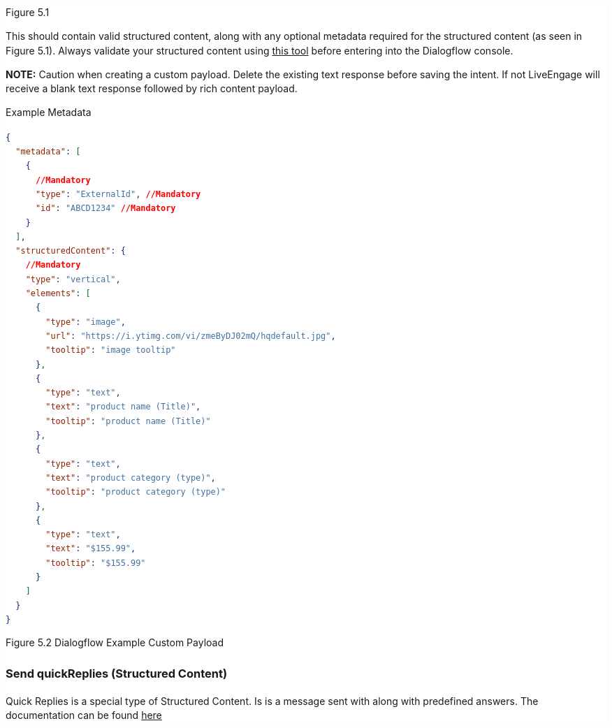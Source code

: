 Figure 5.1

This should contain valid structured content, along with any optional metadata required for the structured content (as seen in Figure 5.1). Always validate your structured content using [this tool](https://livepersoninc.github.io/json-pollock/editor/) before entering into the Dialogflow console.

**NOTE:** Caution when creating a custom payload. Delete the existing text response before saving the intent. If not LiveEngage will receive a blank text response followed by rich content payload.

Example Metadata

```json
{
  "metadata": [
    {
      //Mandatory
      "type": "ExternalId", //Mandatory
      "id": "ABCD1234" //Mandatory
    }
  ],
  "structuredContent": {
    //Mandatory
    "type": "vertical",
    "elements": [
      {
        "type": "image",
        "url": "https://i.ytimg.com/vi/zmeByDJ02mQ/hqdefault.jpg",
        "tooltip": "image tooltip"
      },
      {
        "type": "text",
        "text": "product name (Title)",
        "tooltip": "product name (Title)"
      },
      {
        "type": "text",
        "text": "product category (type)",
        "tooltip": "product category (type)"
      },
      {
        "type": "text",
        "text": "$155.99",
        "tooltip": "$155.99"
      }
    ]
  }
}
```

Figure 5.2 Dialogflow Example Custom Payload

### Send quickReplies (Structured Content)

 Quick Replies is a special type of Structured Content. Is is a message sent with along with predefined answers. The documentation can be found [here](quick-replies-introduction-to-quick-replies.html)
